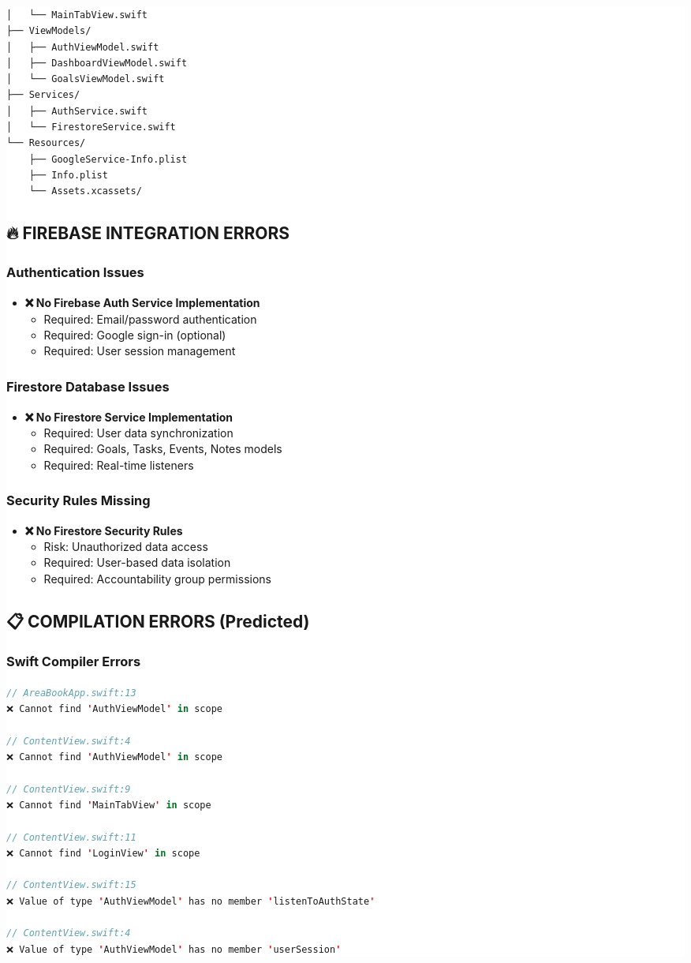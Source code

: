 ```
│   └── MainTabView.swift
├── ViewModels/
│   ├── AuthViewModel.swift
│   ├── DashboardViewModel.swift
│   └── GoalsViewModel.swift
├── Services/
│   ├── AuthService.swift
│   └── FirestoreService.swift
└── Resources/
    ├── GoogleService-Info.plist
    ├── Info.plist
    └── Assets.xcassets/
```

## 🔥 FIREBASE INTEGRATION ERRORS

### Authentication Issues
- **❌ No Firebase Auth Service Implementation**
  - Required: Email/password authentication
  - Required: Google sign-in (optional)
  - Required: User session management

### Firestore Database Issues
- **❌ No Firestore Service Implementation**
  - Required: User data synchronization
  - Required: Goals, Tasks, Events, Notes models
  - Required: Real-time listeners

### Security Rules Missing
- **❌ No Firestore Security Rules**
  - Risk: Unauthorized data access
  - Required: User-based data isolation
  - Required: Accountability group permissions

## 📋 COMPILATION ERRORS (Predicted)

### Swift Compiler Errors
```swift
// AreaBookApp.swift:13
❌ Cannot find 'AuthViewModel' in scope

// ContentView.swift:4
❌ Cannot find 'AuthViewModel' in scope

// ContentView.swift:9
❌ Cannot find 'MainTabView' in scope

// ContentView.swift:11
❌ Cannot find 'LoginView' in scope

// ContentView.swift:15
❌ Value of type 'AuthViewModel' has no member 'listenToAuthState'

// ContentView.swift:4
❌ Value of type 'AuthViewModel' has no member 'userSession'
```
